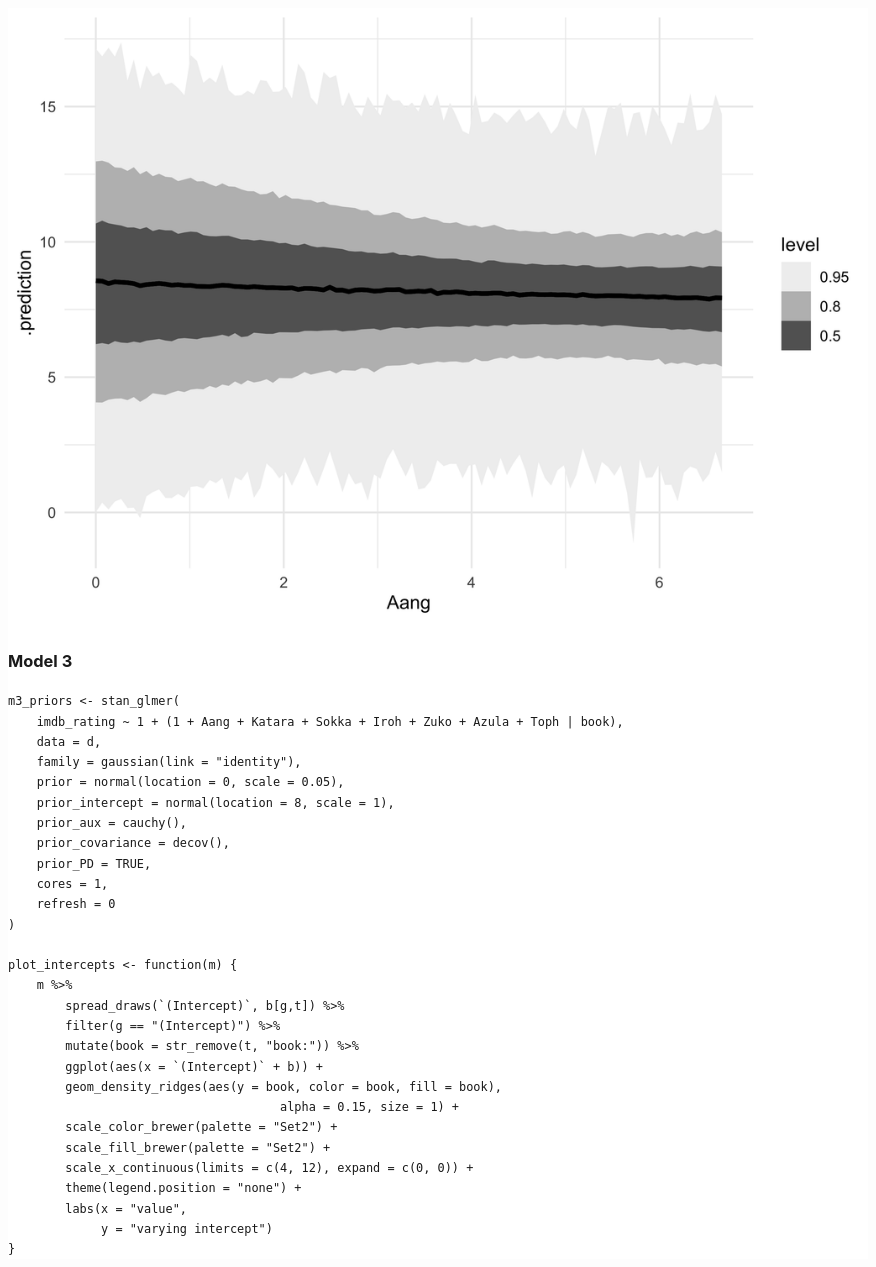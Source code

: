 ![](2020-08-11_avatar_files/figure-gfm/unnamed-chunk-20-1.png)

### Model 3

    m3_priors <- stan_glmer(
        imdb_rating ~ 1 + (1 + Aang + Katara + Sokka + Iroh + Zuko + Azula + Toph | book),
        data = d,
        family = gaussian(link = "identity"),
        prior = normal(location = 0, scale = 0.05),
        prior_intercept = normal(location = 8, scale = 1),
        prior_aux = cauchy(),
        prior_covariance = decov(),
        prior_PD = TRUE,
        cores = 1,
        refresh = 0
    )

    plot_intercepts <- function(m) {
        m %>%
            spread_draws(`(Intercept)`, b[g,t]) %>%
            filter(g == "(Intercept)") %>%
            mutate(book = str_remove(t, "book:")) %>%
            ggplot(aes(x = `(Intercept)` + b)) +
            geom_density_ridges(aes(y = book, color = book, fill = book), 
                                          alpha = 0.15, size = 1) +
            scale_color_brewer(palette = "Set2") +
            scale_fill_brewer(palette = "Set2") +
            scale_x_continuous(limits = c(4, 12), expand = c(0, 0)) +
            theme(legend.position = "none") +
            labs(x = "value",
                 y = "varying intercept")
    }
